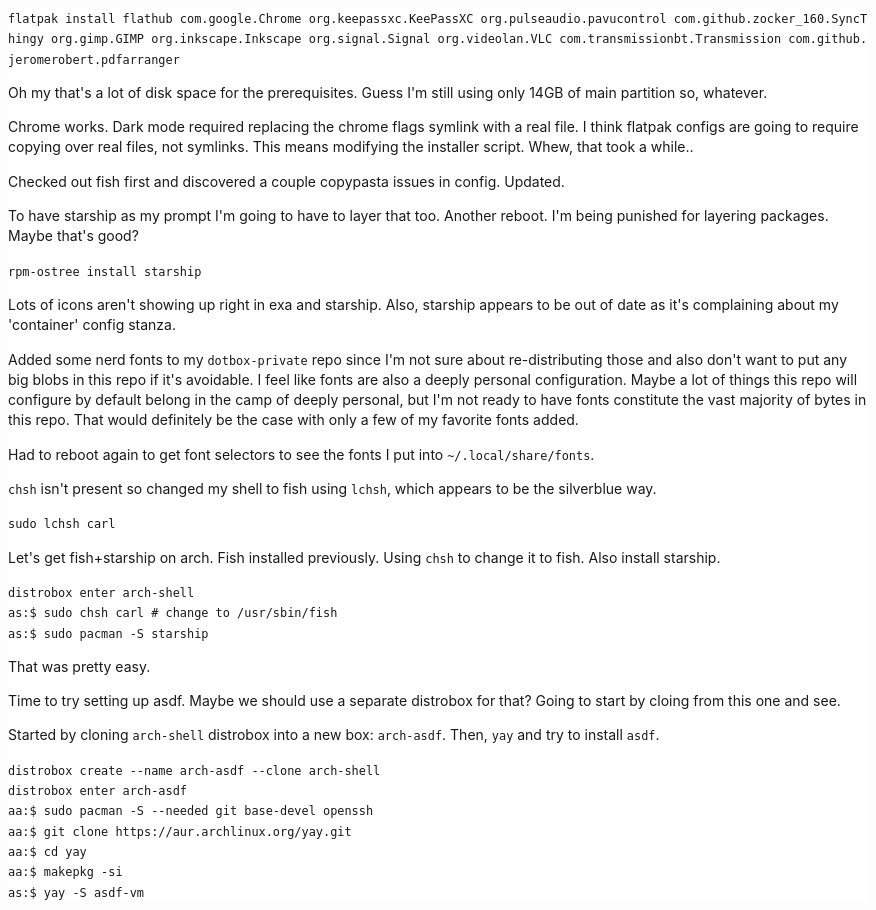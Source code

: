 ```
flatpak install flathub com.google.Chrome org.keepassxc.KeePassXC org.pulseaudio.pavucontrol com.github.zocker_160.SyncThingy org.gimp.GIMP org.inkscape.Inkscape org.signal.Signal org.videolan.VLC com.transmissionbt.Transmission com.github.jeromerobert.pdfarranger
```

Oh my that's a lot of disk space for the prerequisites. Guess I'm still using only 14GB of main partition so, whatever.

Chrome works. Dark mode required replacing the chrome flags symlink with a real file. I think flatpak configs are going to require copying over real files, not symlinks. This means modifying the installer script. Whew, that took a while..

Checked out fish first and discovered a couple copypasta issues in config. Updated.

To have starship as my prompt I'm going to have to layer that too. Another reboot. I'm being punished for layering packages. Maybe that's good?

```
rpm-ostree install starship
```

Lots of icons aren't showing up right in exa and starship. Also, starship appears to be out of date as it's complaining about my 'container' config stanza.

Added some nerd fonts to my `dotbox-private` repo since I'm not sure about re-distributing those and also don't want to put any big blobs in this repo if it's avoidable. I feel like fonts are also a deeply personal configuration. Maybe a lot of things this repo will configure by default belong in the camp of deeply personal, but I'm not ready to have fonts constitute the vast majority of bytes in this repo. That would definitely be the case with only a few of my favorite fonts added.

Had to reboot again to get font selectors to see the fonts I put into `~/.local/share/fonts`.

`chsh` isn't present so changed my shell to fish using `lchsh`, which appears to be the silverblue way.

```
sudo lchsh carl
```

Let's get fish+starship on arch. Fish installed previously. Using `chsh` to change it to fish. Also install starship.

```
distrobox enter arch-shell
as:$ sudo chsh carl # change to /usr/sbin/fish
as:$ sudo pacman -S starship
```

That was pretty easy.

Time to try setting up asdf. Maybe we should use a separate distrobox for that? Going to start by cloing from this one and see.

Started by cloning `arch-shell` distrobox into a new box: `arch-asdf`. Then, `yay` and try to install `asdf`.

```
distrobox create --name arch-asdf --clone arch-shell
distrobox enter arch-asdf
aa:$ sudo pacman -S --needed git base-devel openssh
aa:$ git clone https://aur.archlinux.org/yay.git
aa:$ cd yay
aa:$ makepkg -si
as:$ yay -S asdf-vm
```
